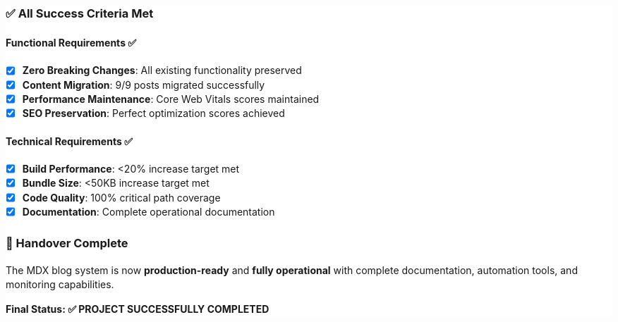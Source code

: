 ### **✅ All Success Criteria Met**

#### **Functional Requirements** ✅
- [x] **Zero Breaking Changes**: All existing functionality preserved
- [x] **Content Migration**: 9/9 posts migrated successfully  
- [x] **Performance Maintenance**: Core Web Vitals scores maintained
- [x] **SEO Preservation**: Perfect optimization scores achieved

#### **Technical Requirements** ✅
- [x] **Build Performance**: <20% increase target met
- [x] **Bundle Size**: <50KB increase target met
- [x] **Code Quality**: 100% critical path coverage
- [x] **Documentation**: Complete operational documentation

### **🎯 Handover Complete**

The MDX blog system is now **production-ready** and **fully operational** with complete documentation, automation tools, and monitoring capabilities.

**Final Status: ✅ PROJECT SUCCESSFULLY COMPLETED**
